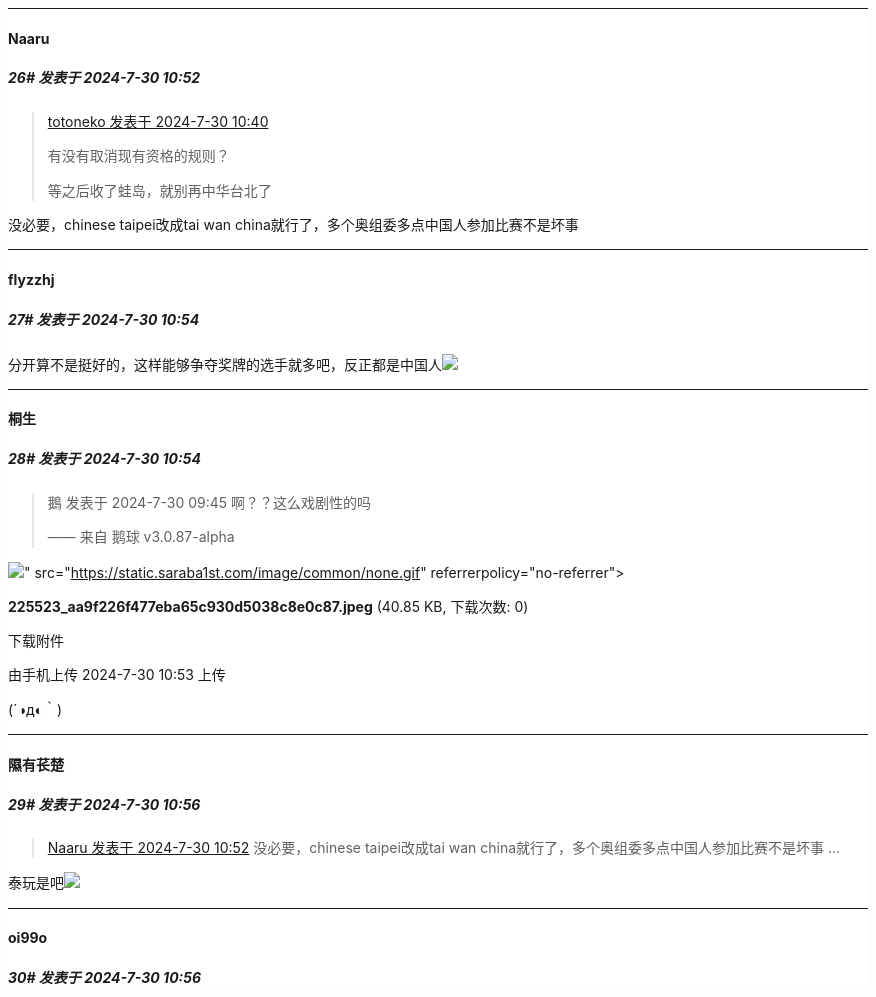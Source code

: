 *****

####  Naaru  
##### 26#       发表于 2024-7-30 10:52

<blockquote><a href="httphttps://bbs.saraba1st.com/2b/forum.php?mod=redirect&amp;goto=findpost&amp;pid=65741497&amp;ptid=2193253" target="_blank">totoneko 发表于 2024-7-30 10:40</a>

有没有取消现有资格的规则？

等之后收了蛙岛，就别再中华台北了</blockquote>
没必要，chinese taipei改成tai wan china就行了，多个奥组委多点中国人参加比赛不是坏事

*****

####  flyzzhj  
##### 27#       发表于 2024-7-30 10:54

分开算不是挺好的，这样能够争夺奖牌的选手就多吧，反正都是中国人<img src="https://static.saraba1st.com/image/smiley/face2017/067.png" referrerpolicy="no-referrer">

*****

####  桐生  
##### 28#       发表于 2024-7-30 10:54

<blockquote>鵝 发表于 2024-7-30 09:45
啊？？这么戏剧性的吗

—— 来自 鹅球 v3.0.87-alpha</blockquote>

<img src="https://img.saraba1st.com/forum/202407/30/105338db5tl4gudvg7bjb4.jpeg" referrerpolicy="no-referrer">" src="https://static.saraba1st.com/image/common/none.gif" referrerpolicy="no-referrer">

<strong>225523_aa9f226f477eba65c930d5038c8e0c87.jpeg</strong> (40.85 KB, 下载次数: 0)

下载附件

由手机上传
2024-7-30 10:53 上传

(´◑д◐｀)

*****

####  隰有苌楚  
##### 29#       发表于 2024-7-30 10:56

<blockquote><a href="httphttps://bbs.saraba1st.com/2b/forum.php?mod=redirect&amp;goto=findpost&amp;pid=65741655&amp;ptid=2193253" target="_blank">Naaru 发表于 2024-7-30 10:52</a>
没必要，chinese taipei改成tai wan china就行了，多个奥组委多点中国人参加比赛不是坏事 ...</blockquote>
泰玩是吧<img src="https://static.saraba1st.com/image/smiley/face2017/068.png" referrerpolicy="no-referrer">

*****

####  oi99o  
##### 30#       发表于 2024-7-30 10:56
